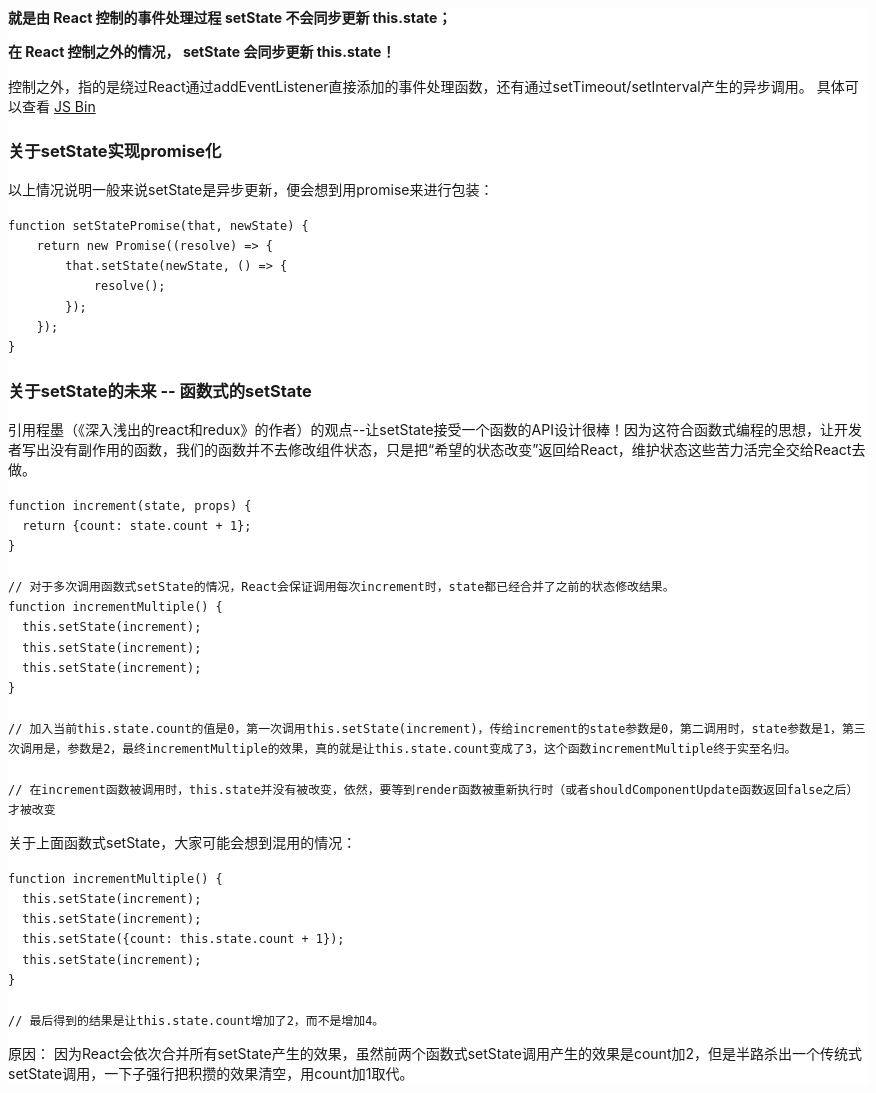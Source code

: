 **就是由 React 控制的事件处理过程 setState 不会同步更新 this.state；**

**在 React 控制之外的情况， setState 会同步更新 this.state！**

控制之外，指的是绕过React通过addEventListener直接添加的事件处理函数，还有通过setTimeout/setInterval产生的异步调用。
具体可以查看 [JS Bin](https://jsbin.com/mavolejufi/edit?html,js,console,output)

### 关于setState实现promise化
以上情况说明一般来说setState是异步更新，便会想到用promise来进行包装：


```
function setStatePromise(that, newState) {
    return new Promise((resolve) => {
        that.setState(newState, () => {
            resolve();
        });
    });
}

```
### 关于setState的未来 -- 函数式的setState
引用程墨（《深入浅出的react和redux》的作者）的观点--让setState接受一个函数的API设计很棒！因为这符合函数式编程的思想，让开发者写出没有副作用的函数，我们的函数并不去修改组件状态，只是把“希望的状态改变”返回给React，维护状态这些苦力活完全交给React去做。

```
function increment(state, props) {
  return {count: state.count + 1};
}

// 对于多次调用函数式setState的情况，React会保证调用每次increment时，state都已经合并了之前的状态修改结果。
function incrementMultiple() {
  this.setState(increment);
  this.setState(increment);
  this.setState(increment);
}

// 加入当前this.state.count的值是0，第一次调用this.setState(increment)，传给increment的state参数是0，第二调用时，state参数是1，第三次调用是，参数是2，最终incrementMultiple的效果，真的就是让this.state.count变成了3，这个函数incrementMultiple终于实至名归。

// 在increment函数被调用时，this.state并没有被改变，依然，要等到render函数被重新执行时（或者shouldComponentUpdate函数返回false之后）才被改变
```

关于上面函数式setState，大家可能会想到混用的情况：

```
function incrementMultiple() {
  this.setState(increment);
  this.setState(increment);
  this.setState({count: this.state.count + 1});
  this.setState(increment);
}

// 最后得到的结果是让this.state.count增加了2，而不是增加4。
```
原因：
因为React会依次合并所有setState产生的效果，虽然前两个函数式setState调用产生的效果是count加2，但是半路杀出一个传统式setState调用，一下子强行把积攒的效果清空，用count加1取代。
